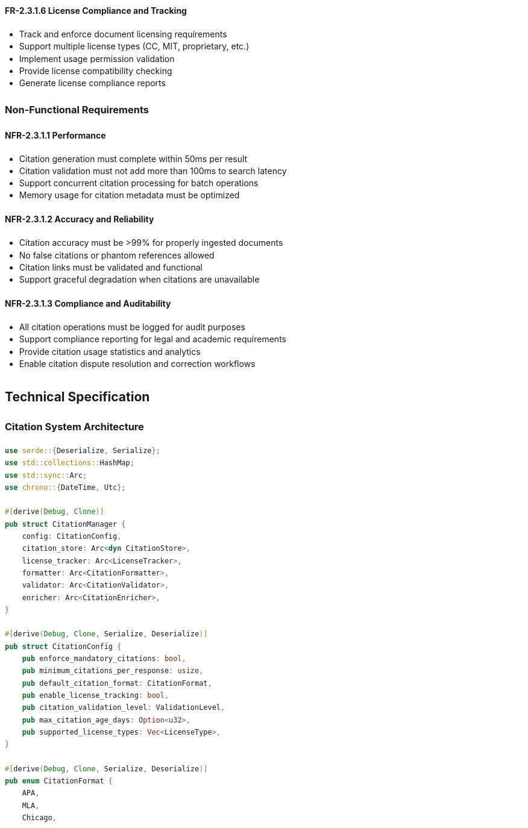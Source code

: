 #### FR-2.3.1.6 License Compliance and Tracking
- Track and enforce document licensing requirements
- Support multiple license types (CC, MIT, proprietary, etc.)
- Implement usage permission validation
- Provide license compatibility checking
- Generate license compliance reports

### Non-Functional Requirements

#### NFR-2.3.1.1 Performance
- Citation generation must complete within 50ms per result
- Citation validation must not add more than 100ms to search latency
- Support concurrent citation processing for batch operations
- Memory usage for citation metadata must be optimized

#### NFR-2.3.1.2 Accuracy and Reliability
- Citation accuracy must be >99% for properly ingested documents
- No false citations or phantom references allowed
- Citation links must be validated and functional
- Support graceful degradation when citations are unavailable

#### NFR-2.3.1.3 Compliance and Auditability
- All citation operations must be logged for audit purposes
- Support compliance reporting for legal and academic requirements
- Provide citation usage statistics and analytics
- Enable citation dispute resolution and correction workflows

## Technical Specification

### Citation System Architecture

```rust
use serde::{Deserialize, Serialize};
use std::collections::HashMap;
use std::sync::Arc;
use chrono::{DateTime, Utc};

#[derive(Debug, Clone)]
pub struct CitationManager {
    config: CitationConfig,
    citation_store: Arc<dyn CitationStore>,
    license_tracker: Arc<LicenseTracker>,
    formatter: Arc<CitationFormatter>,
    validator: Arc<CitationValidator>,
    enricher: Arc<CitationEnricher>,
}

#[derive(Debug, Clone, Serialize, Deserialize)]
pub struct CitationConfig {
    pub enforce_mandatory_citations: bool,
    pub minimum_citations_per_response: usize,
    pub default_citation_format: CitationFormat,
    pub enable_license_tracking: bool,
    pub citation_validation_level: ValidationLevel,
    pub max_citation_age_days: Option<u32>,
    pub supported_license_types: Vec<LicenseType>,
}

#[derive(Debug, Clone, Serialize, Deserialize)]
pub enum CitationFormat {
    APA,
    MLA,
    Chicago,
```